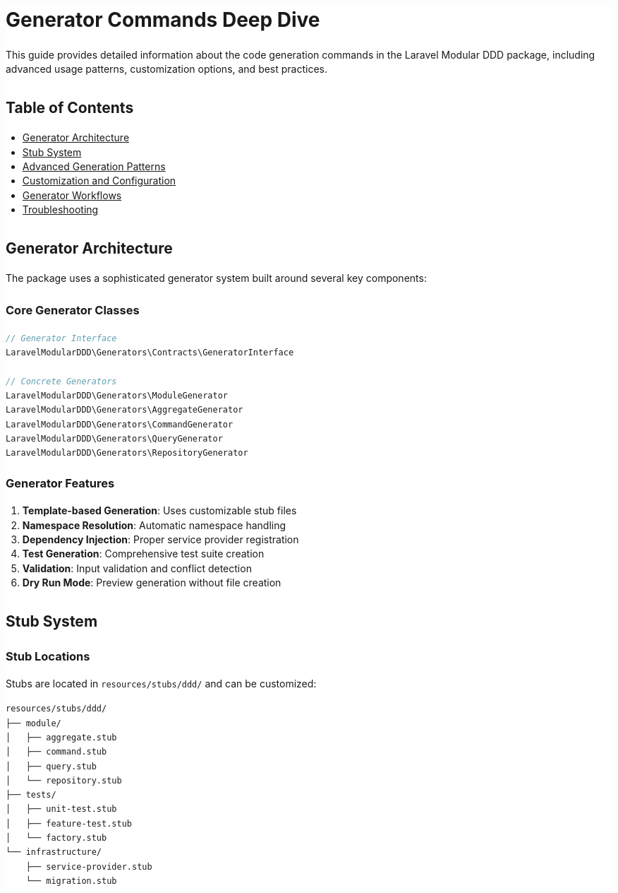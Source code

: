 # Generator Commands Deep Dive

This guide provides detailed information about the code generation commands in the Laravel Modular DDD package, including advanced usage patterns, customization options, and best practices.

## Table of Contents

- [Generator Architecture](#generator-architecture)
- [Stub System](#stub-system)
- [Advanced Generation Patterns](#advanced-generation-patterns)
- [Customization and Configuration](#customization-and-configuration)
- [Generator Workflows](#generator-workflows)
- [Troubleshooting](#troubleshooting)

## Generator Architecture

The package uses a sophisticated generator system built around several key components:

### Core Generator Classes

```php
// Generator Interface
LaravelModularDDD\Generators\Contracts\GeneratorInterface

// Concrete Generators
LaravelModularDDD\Generators\ModuleGenerator
LaravelModularDDD\Generators\AggregateGenerator
LaravelModularDDD\Generators\CommandGenerator
LaravelModularDDD\Generators\QueryGenerator
LaravelModularDDD\Generators\RepositoryGenerator
```

### Generator Features

1. **Template-based Generation**: Uses customizable stub files
2. **Namespace Resolution**: Automatic namespace handling
3. **Dependency Injection**: Proper service provider registration
4. **Test Generation**: Comprehensive test suite creation
5. **Validation**: Input validation and conflict detection
6. **Dry Run Mode**: Preview generation without file creation

## Stub System

### Stub Locations

Stubs are located in `resources/stubs/ddd/` and can be customized:

```
resources/stubs/ddd/
├── module/
│   ├── aggregate.stub
│   ├── command.stub
│   ├── query.stub
│   └── repository.stub
├── tests/
│   ├── unit-test.stub
│   ├── feature-test.stub
│   └── factory.stub
└── infrastructure/
    ├── service-provider.stub
    └── migration.stub
```
